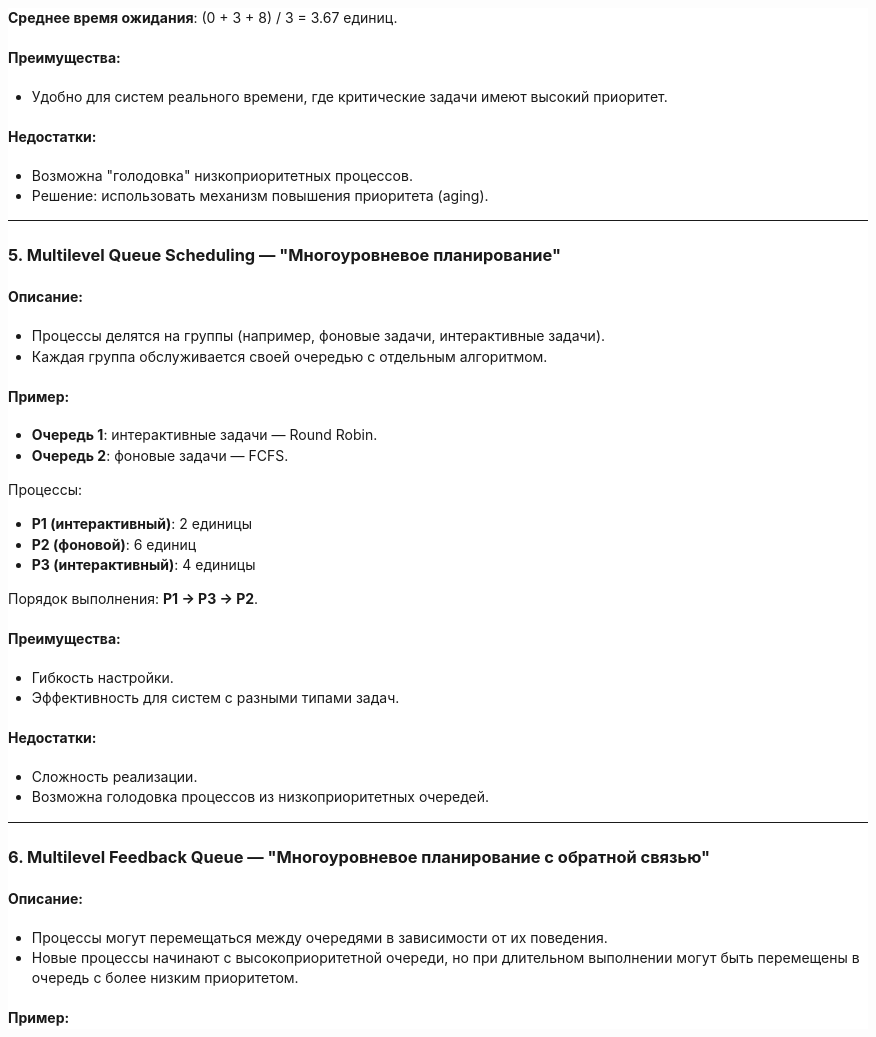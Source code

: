 **Среднее время ожидания**: (0 + 3 + 8) / 3 = 3.67 единиц.

#### Преимущества:

-   Удобно для систем реального времени, где критические задачи имеют высокий приоритет.

#### Недостатки:

-   Возможна "голодовка" низкоприоритетных процессов.
-   Решение: использовать механизм повышения приоритета (aging).

---

### 5. **Multilevel Queue Scheduling** — "Многоуровневое планирование"

#### Описание:

-   Процессы делятся на группы (например, фоновые задачи, интерактивные задачи).
-   Каждая группа обслуживается своей очередью с отдельным алгоритмом.

#### Пример:

-   **Очередь 1**: интерактивные задачи — Round Robin.
-   **Очередь 2**: фоновые задачи — FCFS.

Процессы:

-   **P1 (интерактивный)**: 2 единицы
-   **P2 (фоновой)**: 6 единиц
-   **P3 (интерактивный)**: 4 единицы

Порядок выполнения: **P1 → P3 → P2**.

#### Преимущества:

-   Гибкость настройки.
-   Эффективность для систем с разными типами задач.

#### Недостатки:

-   Сложность реализации.
-   Возможна голодовка процессов из низкоприоритетных очередей.

---

### 6. **Multilevel Feedback Queue** — "Многоуровневое планирование с обратной связью"

#### Описание:

-   Процессы могут перемещаться между очередями в зависимости от их поведения.
-   Новые процессы начинают с высокоприоритетной очереди, но при длительном выполнении могут быть перемещены в очередь с более низким приоритетом.

#### Пример:
